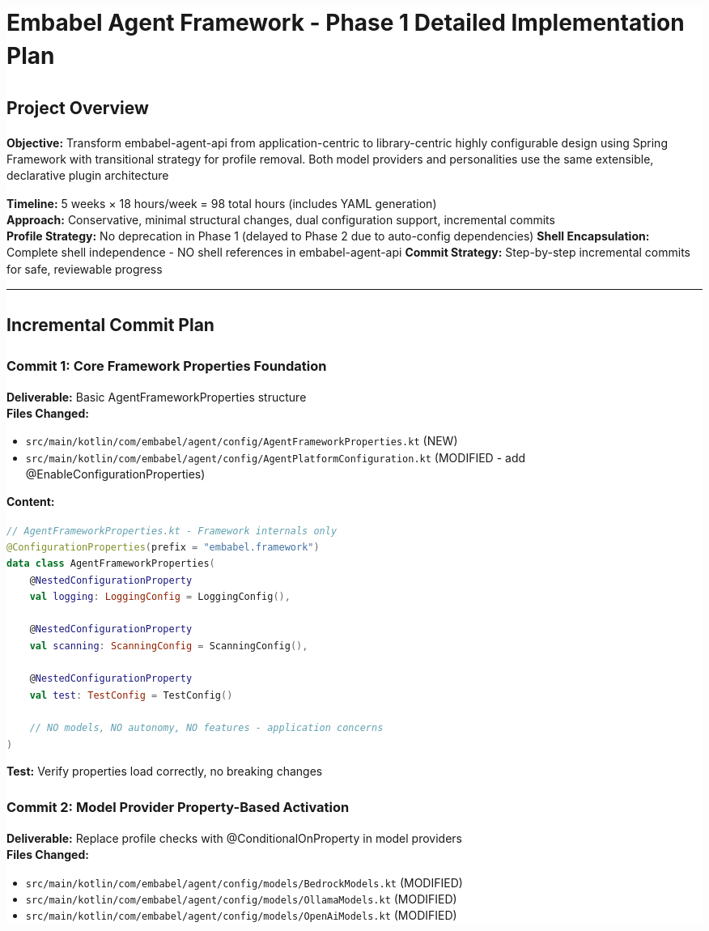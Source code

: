 # Embabel Agent Framework - Phase 1 Detailed Implementation Plan

## Project Overview

**Objective:** Transform embabel-agent-api from application-centric to library-centric highly configurable design using Spring Framework with transitional strategy for profile removal. Both model providers and personalities use the same extensible, declarative plugin architecture

**Timeline:** 5 weeks × 18 hours/week = 98 total hours (includes YAML generation)  
**Approach:** Conservative, minimal structural changes, dual configuration support, incremental commits  
**Profile Strategy:** No deprecation in Phase 1 (delayed to Phase 2 due to auto-config dependencies)
**Shell Encapsulation:** Complete shell independence - NO shell references in embabel-agent-api
**Commit Strategy:** Step-by-step incremental commits for safe, reviewable progress

---

## Incremental Commit Plan

### **Commit 1: Core Framework Properties Foundation**
**Deliverable:** Basic AgentFrameworkProperties structure  
**Files Changed:**
- `src/main/kotlin/com/embabel/agent/config/AgentFrameworkProperties.kt` (NEW)
- `src/main/kotlin/com/embabel/agent/config/AgentPlatformConfiguration.kt` (MODIFIED - add @EnableConfigurationProperties)

**Content:**
```kotlin
// AgentFrameworkProperties.kt - Framework internals only
@ConfigurationProperties(prefix = "embabel.framework")
data class AgentFrameworkProperties(
    @NestedConfigurationProperty
    val logging: LoggingConfig = LoggingConfig(),
    
    @NestedConfigurationProperty
    val scanning: ScanningConfig = ScanningConfig(),
    
    @NestedConfigurationProperty
    val test: TestConfig = TestConfig()
    
    // NO models, NO autonomy, NO features - application concerns
)
```

**Test:** Verify properties load correctly, no breaking changes

### **Commit 2: Model Provider Property-Based Activation**
**Deliverable:** Replace profile checks with @ConditionalOnProperty in model providers  
**Files Changed:**
- `src/main/kotlin/com/embabel/agent/config/models/BedrockModels.kt` (MODIFIED)
- `src/main/kotlin/com/embabel/agent/config/models/OllamaModels.kt` (MODIFIED)
- `src/main/kotlin/com/embabel/agent/config/models/OpenAiModels.kt` (MODIFIED)
